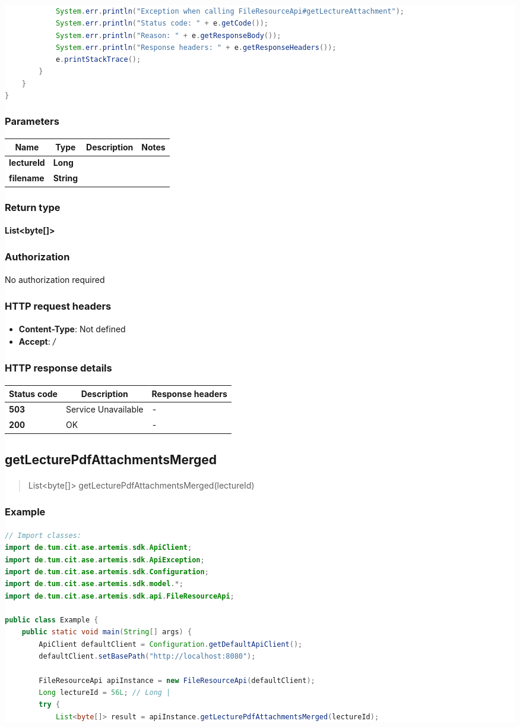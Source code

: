 ```java
            System.err.println("Exception when calling FileResourceApi#getLectureAttachment");
            System.err.println("Status code: " + e.getCode());
            System.err.println("Reason: " + e.getResponseBody());
            System.err.println("Response headers: " + e.getResponseHeaders());
            e.printStackTrace();
        }
    }
}
```

### Parameters


| Name | Type | Description  | Notes |
|------------- | ------------- | ------------- | -------------|
| **lectureId** | **Long**|  | |
| **filename** | **String**|  | |

### Return type

**List&lt;byte[]&gt;**

### Authorization

No authorization required

### HTTP request headers

- **Content-Type**: Not defined
- **Accept**: */*

### HTTP response details
| Status code | Description | Response headers |
|-------------|-------------|------------------|
| **503** | Service Unavailable |  -  |
| **200** | OK |  -  |


## getLecturePdfAttachmentsMerged

> List&lt;byte[]&gt; getLecturePdfAttachmentsMerged(lectureId)



### Example

```java
// Import classes:
import de.tum.cit.ase.artemis.sdk.ApiClient;
import de.tum.cit.ase.artemis.sdk.ApiException;
import de.tum.cit.ase.artemis.sdk.Configuration;
import de.tum.cit.ase.artemis.sdk.model.*;
import de.tum.cit.ase.artemis.sdk.api.FileResourceApi;

public class Example {
    public static void main(String[] args) {
        ApiClient defaultClient = Configuration.getDefaultApiClient();
        defaultClient.setBasePath("http://localhost:8080");

        FileResourceApi apiInstance = new FileResourceApi(defaultClient);
        Long lectureId = 56L; // Long | 
        try {
            List<byte[]> result = apiInstance.getLecturePdfAttachmentsMerged(lectureId);
```